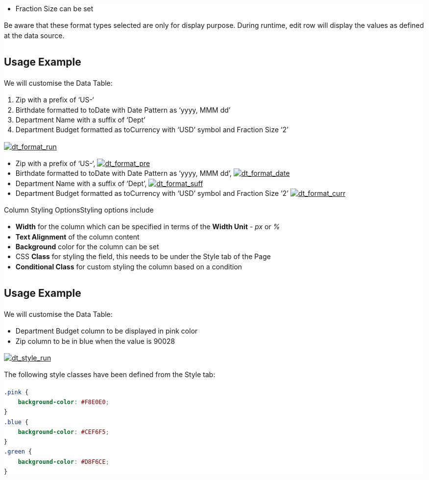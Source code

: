 - Fraction Size can be set

Be aware that these format types selected are only for display purpose. During runtime, edit row will display the values as defined at the data source.

## Usage Example

We will customise the Data Table:

1. Zip with a prefix of ‘US-‘
2. Birthdate formatted to toDate with Date Pattern as ‘yyyy, MMM dd’
3. Department Name with a suffix of ‘Dept’
4. Department Budget formatted as toCurrency with ‘USD’ symbol and Fraction Size ‘2’

[![dt_format_run](/learn/assets/dt_format_run-1024x640.png)](/learn/assets/dt_format_run.png)

- Zip with a prefix of ‘US-‘, [![dt_format_pre](/learn/assets/dt_format_pre.png)](/learn/assets/dt_format_pre.png)
- Birthdate formatted to toDate with Date Pattern as ‘yyyy, MMM dd’, [![dt_format_date](/learn/assets/dt_format_date.png)](/learn/assets/dt_format_date.png)
- Department Name with a suffix of ‘Dept’, [![dt_format_suff](/learn/assets/dt_format_suff.png)](/learn/assets/dt_format_suff.png)
- Department Budget formatted as toCurrency with ‘USD’ symbol and Fraction Size ‘2’ [![dt_format_curr](/learn/assets/dt_format_curr.png)](/learn/assets/dt_format_curr.png)

Column Styling OptionsStyling options include

- **Width** for the column which can be specified in terms of the **Width Unit** - _px_ or _%_
- **Text Alignment** of the column content
- **Background** color for the column can be set
- CSS **Class** for styling the field, this needs to be under the Style tab of the Page
- **Conditional Class** for custom styling the column based on a condition

## Usage Example

We will customise the Data Table:

- Department Budget column to be displayed in pink color
- Zip column to be in blue when the value is 90028

[![dt_style_run](/learn/assets/dt_style_run-1024x640.png)](/learn/assets/dt_style_run.png)

The following style classes have been defined from the Style tab:

```css
.pink {
    background-color: #F8E0E0;
}
.blue {
    background-color: #CEF6F5;
}
.green {
    background-color: #D8F6CE;
}
```
